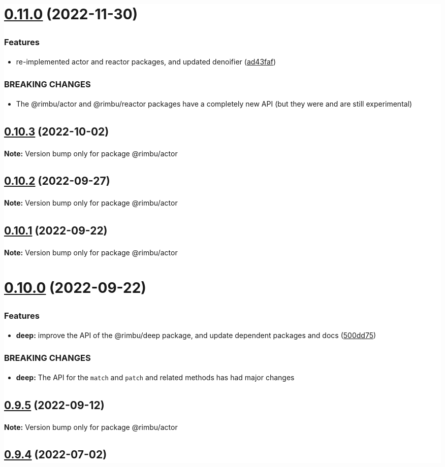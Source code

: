 # [0.11.0](https://github.com/rimbu-org/rimbu/compare/@rimbu/actor@0.10.3...@rimbu/actor@0.11.0) (2022-11-30)

### Features

- re-implemented actor and reactor packages, and updated denoifier ([ad43faf](https://github.com/rimbu-org/rimbu/commit/ad43faf1154d43fae79eea418d8b3bea28b04a2f))

### BREAKING CHANGES

- The @rimbu/actor and @rimbu/reactor packages have a completely new API (but they
  were and are still experimental)

## [0.10.3](https://github.com/rimbu-org/rimbu/compare/@rimbu/actor@0.10.2...@rimbu/actor@0.10.3) (2022-10-02)

**Note:** Version bump only for package @rimbu/actor

## [0.10.2](https://github.com/rimbu-org/rimbu/compare/@rimbu/actor@0.10.1...@rimbu/actor@0.10.2) (2022-09-27)

**Note:** Version bump only for package @rimbu/actor

## [0.10.1](https://github.com/rimbu-org/rimbu/compare/@rimbu/actor@0.10.0...@rimbu/actor@0.10.1) (2022-09-22)

**Note:** Version bump only for package @rimbu/actor

# [0.10.0](https://github.com/rimbu-org/rimbu/compare/@rimbu/actor@0.9.5...@rimbu/actor@0.10.0) (2022-09-22)

### Features

- **deep:** improve the API of the @rimbu/deep package, and update dependent packages and docs ([500dd75](https://github.com/rimbu-org/rimbu/commit/500dd7557b84fd5e571856d08dca176bc7a49b49))

### BREAKING CHANGES

- **deep:** The API for the `match` and `patch` and related methods has had major changes

## [0.9.5](https://github.com/rimbu-org/rimbu/compare/@rimbu/actor@0.9.4...@rimbu/actor@0.9.5) (2022-09-12)

**Note:** Version bump only for package @rimbu/actor

## [0.9.4](https://github.com/rimbu-org/rimbu/compare/@rimbu/actor@0.9.3...@rimbu/actor@0.9.4) (2022-07-02)
